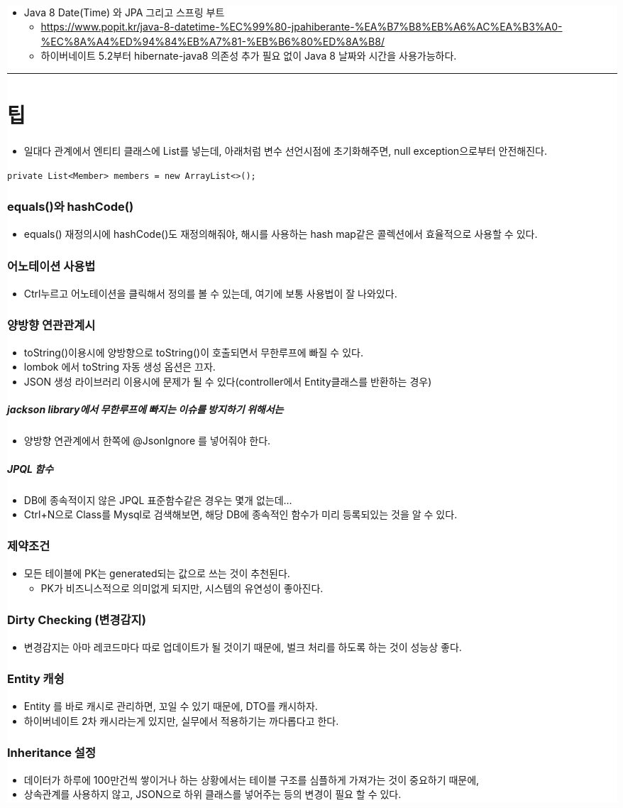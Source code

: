  * Java 8 Date(Time) 와 JPA 그리고 스프링 부트
   + https://www.popit.kr/java-8-datetime-%EC%99%80-jpahiberante-%EA%B7%B8%EB%A6%AC%EA%B3%A0-%EC%8A%A4%ED%94%84%EB%A7%81-%EB%B6%80%ED%8A%B8/
   + 하이버네이트 5.2부터 hibernate-java8 의존성 추가 필요 없이 Java 8 날짜와 시간을 사용가능하다.



---
# 팁

 * 일대다 관계에서 엔티티 클래스에 List를 넣는데, 아래처럼 변수 선언시점에 초기화해주면, null exception으로부터 안전해진다.
 ```
 private List<Member> members = new ArrayList<>();
 ```

### equals()와 hashCode()
 * equals() 재정의시에 hashCode()도 재정의해줘야, 해시를 사용하는 hash map같은 콜렉션에서 효율적으로 사용할 수 있다.

### 어노테이션 사용법
 * Ctrl누르고 어노테이션을 클릭해서 정의를 볼 수 있는데, 여기에 보통 사용법이 잘 나와있다.

### 양방향 연관관계시
 * toString()이용시에 양방향으로 toString()이 호출되면서 무한루프에 빠질 수 있다.
 * lombok 에서 toString 자동 생성 옵션은 끄자.
 * JSON 생성 라이브러리 이용시에 문제가 될 수 있다(controller에서 Entity클래스를 반환하는 경우)

##### jackson library에서 무한루프에 빠지는 이슈를 방지하기 위해서는
 * 양방향 연관계에서 한쪽에 @JsonIgnore 를 넣어줘야 한다.


##### JPQL 함수
 * DB에 종속적이지 않은 JPQL 표준함수같은 경우는 몇개 없는데...
 * Ctrl+N으로 Class를 Mysql로 검색해보면, 해당 DB에 종속적인 함수가 미리 등록되있는 것을 알 수 있다.


### 제약조건

 * 모든 테이블에 PK는 generated되는 값으로 쓰는 것이 추천된다.
   * PK가 비즈니스적으로 의미없게 되지만, 시스템의 유연성이 좋아진다.

### Dirty Checking (변경감지)
 * 변경감지는 아마 레코드마다 따로 업데이트가 될 것이기 때문에, 벌크 처리를 하도록 하는 것이 성능상 좋다.

### Entity 캐슁

 * Entity 를 바로 캐시로 관리하면, 꼬일 수 있기 때문에, DTO를 캐시하자.
 * 하이버네이트 2차 캐시라는게 있지만, 실무에서 적용하기는 까다롭다고 한다.

### Inheritance 설정
 * 데이터가 하루에 100만건씩 쌓이거나 하는 상황에서는 테이블 구조를 심플하게 가져가는 것이 중요하기 때문에,
 * 상속관계를 사용하지 않고, JSON으로 하위 클래스를 넣어주는 등의 변경이 필요 할 수 있다.
